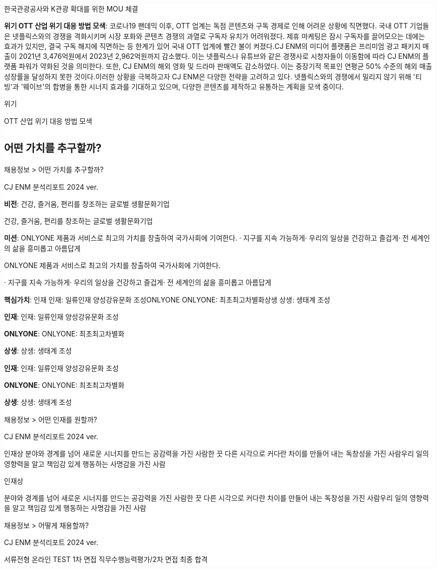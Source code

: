 한국관광공사와 K관광 확대를 위한 MOU 체결

**위기 OTT 산업 위기 대응 방법 모색**: 코로나19 팬데믹 이후, OTT 업계는 독점 콘텐츠와 구독 경제로 인해 어려운 상황에 직면했다. 국내 OTT 기업들은 넷플릭스와의 경쟁을 격화시키며 시장 포화와 콘텐츠 경쟁의 과열로 구독자 유치가 어려워졌다. 제휴 마케팅은 잠시 구독자를 끌어모으는 데에는 효과가 있지만, 결국 구독 해지에 직면하는 등 한계가 있어 국내 OTT 업계에 빨간 불이 켜졌다.CJ ENM의 미디어 플랫폼은 프리미엄 광고 패키지 매출이 2021년 3,476억원에서 2023년 2,962억원까지 감소했다. 이는 넷플릭스나 유튜브와 같은 경쟁사로 시청자들이 이동함에 따라 CJ ENM의 플랫폼 파워가 약화된 것을 의미한다. 또한, CJ ENM의 해외 영화 및 드라마 판매액도 감소하였다. 이는 중장기적 목표인 연평균 50% 수준의 해외 매출 성장률을 달성하지 못한 것이다.이러한 상황을 극복하고자 CJ ENM은 다양한 전략을 고려하고 있다. 넷플릭스와의 경쟁에서 밀리지 않기 위해 '티빙'과 '웨이브'의 합병을 통한 시너지 효과를 기대하고 있으며, 다양한 콘텐츠를 제작하고 유통하는 계획을 모색 중이다.

위기

OTT 산업 위기 대응 방법 모색

## 어떤 가치를 추구할까?

채용정보 > 어떤 가치를 추구할까?

CJ ENM 분석리포트 2024 ver.

**비전**: 건강, 즐거움, 편리를 창조하는 글로벌 생활문화기업

건강, 즐거움, 편리를 창조하는 글로벌 생활문화기업

**미션**: ONLYONE 제품과 서비스로 최고의 가치를 창출하여 국가사회에 기여한다. · 지구를 지속 가능하게· 우리의 일상을 건강하고 즐겁게· 전 세계인의 삶을 흥미롭고 아름답게

ONLYONE 제품과 서비스로 최고의 가치를 창출하여 국가사회에 기여한다.

· 지구를 지속 가능하게· 우리의 일상을 건강하고 즐겁게· 전 세계인의 삶을 흥미롭고 아름답게

**핵심가치**: 인재 인재: 일류인재 양성강유문화 조성ONLYONE ONLYONE: 최초최고차별화상생 상생: 생태계 조성

**인재**: 인재: 일류인재 양성강유문화 조성

**ONLYONE**: ONLYONE: 최초최고차별화

**상생**: 상생: 생태계 조성

**인재**: 인재: 일류인재 양성강유문화 조성

**ONLYONE**: ONLYONE: 최초최고차별화

**상생**: 상생: 생태계 조성

채용정보 > 어떤 인재를 원할까?

CJ ENM 분석리포트 2024 ver.

인재상 분야와 경계를 넘어 새로운 시너지를 만드는 공감력을 가진 사람한 끗 다른 시각으로 커다란 차이를 만들어 내는 독창성을 가진 사람우리 일의 영향력을 알고 책임감 있게 행동하는 사명감을 가진 사람

인재상

분야와 경계를 넘어 새로운 시너지를 만드는 공감력을 가진 사람한 끗 다른 시각으로 커다란 차이를 만들어 내는 독창성을 가진 사람우리 일의 영향력을 알고 책임감 있게 행동하는 사명감을 가진 사람

채용정보 > 어떻게 채용할까?

CJ ENM 분석리포트 2024 ver.

서류전형
온라인 TEST
1차 면접
직무수행능력평가/2차 면접
최종 합격
